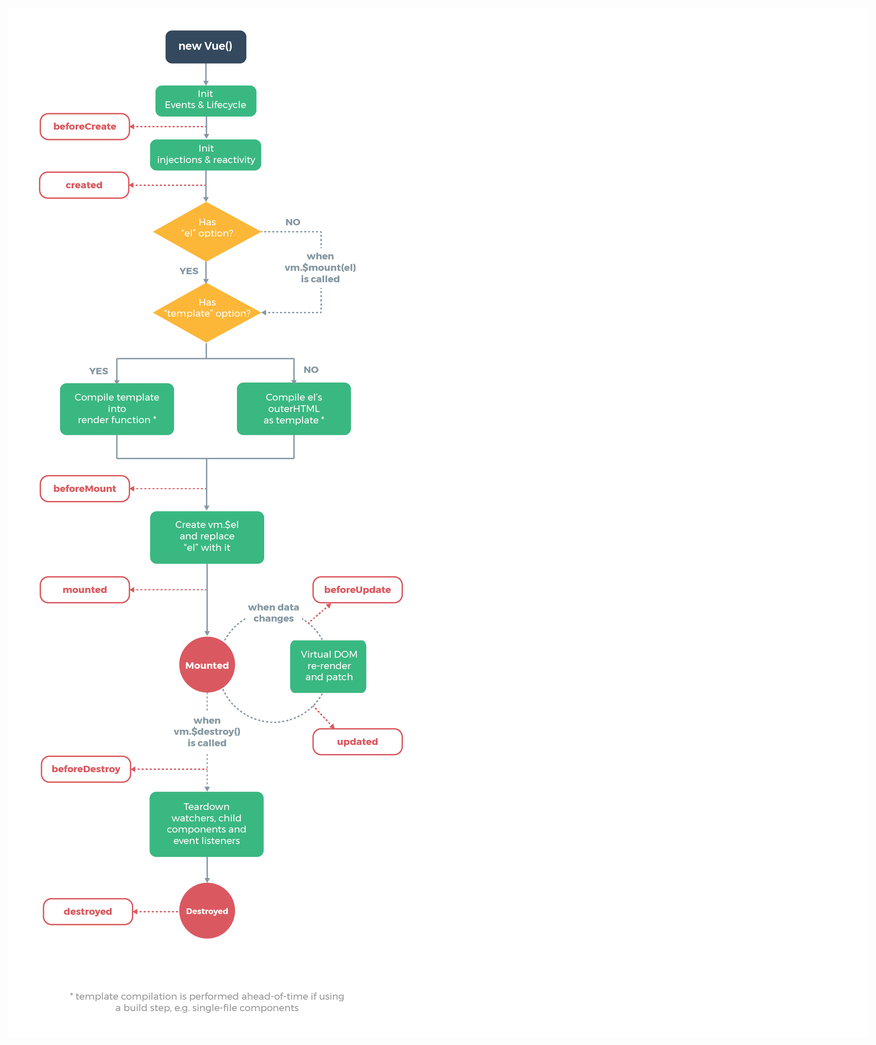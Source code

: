 ![Vue对象生命周期.png](https://github.com/Ellery-Lee/JavaNotes/blob/master/pictures/Vue%E5%AF%B9%E8%B1%A1%E7%94%9F%E5%91%BD%E5%91%A8%E6%9C%9F.png?raw=true)
